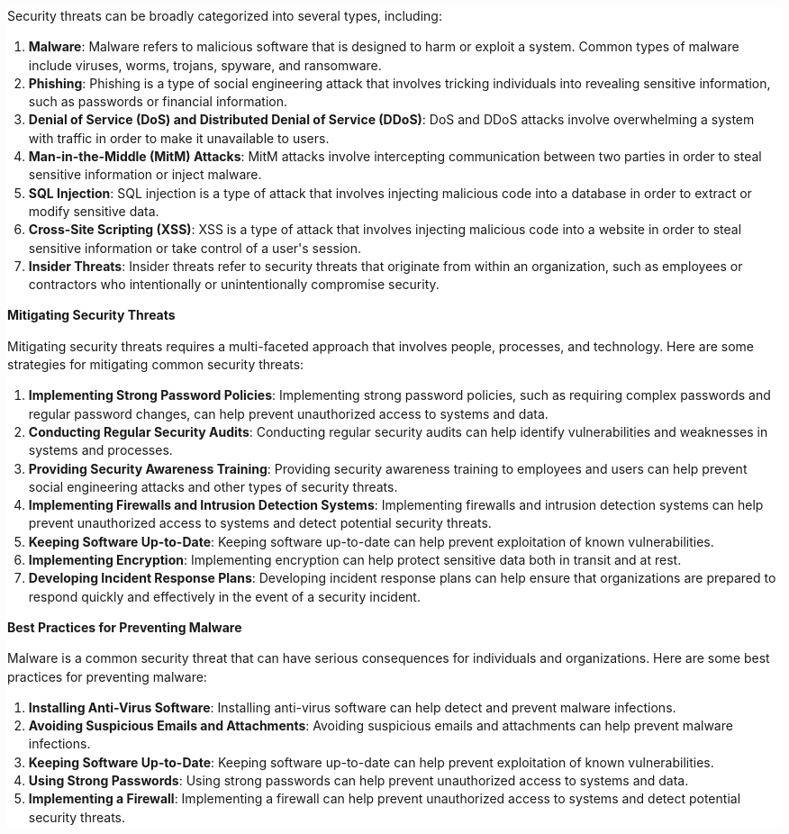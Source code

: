 Security threats can be broadly categorized into several types, including:

1. **Malware**: Malware refers to malicious software that is designed to harm or exploit a system. Common types of malware include viruses, worms, trojans, spyware, and ransomware.
2. **Phishing**: Phishing is a type of social engineering attack that involves tricking individuals into revealing sensitive information, such as passwords or financial information.
3. **Denial of Service (DoS) and Distributed Denial of Service (DDoS)**: DoS and DDoS attacks involve overwhelming a system with traffic in order to make it unavailable to users.
4. **Man-in-the-Middle (MitM) Attacks**: MitM attacks involve intercepting communication between two parties in order to steal sensitive information or inject malware.
5. **SQL Injection**: SQL injection is a type of attack that involves injecting malicious code into a database in order to extract or modify sensitive data.
6. **Cross-Site Scripting (XSS)**: XSS is a type of attack that involves injecting malicious code into a website in order to steal sensitive information or take control of a user's session.
7. **Insider Threats**: Insider threats refer to security threats that originate from within an organization, such as employees or contractors who intentionally or unintentionally compromise security.

**Mitigating Security Threats**

Mitigating security threats requires a multi-faceted approach that involves people, processes, and technology. Here are some strategies for mitigating common security threats:

1. **Implementing Strong Password Policies**: Implementing strong password policies, such as requiring complex passwords and regular password changes, can help prevent unauthorized access to systems and data.
2. **Conducting Regular Security Audits**: Conducting regular security audits can help identify vulnerabilities and weaknesses in systems and processes.
3. **Providing Security Awareness Training**: Providing security awareness training to employees and users can help prevent social engineering attacks and other types of security threats.
4. **Implementing Firewalls and Intrusion Detection Systems**: Implementing firewalls and intrusion detection systems can help prevent unauthorized access to systems and detect potential security threats.
5. **Keeping Software Up-to-Date**: Keeping software up-to-date can help prevent exploitation of known vulnerabilities.
6. **Implementing Encryption**: Implementing encryption can help protect sensitive data both in transit and at rest.
7. **Developing Incident Response Plans**: Developing incident response plans can help ensure that organizations are prepared to respond quickly and effectively in the event of a security incident.

**Best Practices for Preventing Malware**

Malware is a common security threat that can have serious consequences for individuals and organizations. Here are some best practices for preventing malware:

1. **Installing Anti-Virus Software**: Installing anti-virus software can help detect and prevent malware infections.
2. **Avoiding Suspicious Emails and Attachments**: Avoiding suspicious emails and attachments can help prevent malware infections.
3. **Keeping Software Up-to-Date**: Keeping software up-to-date can help prevent exploitation of known vulnerabilities.
4. **Using Strong Passwords**: Using strong passwords can help prevent unauthorized access to systems and data.
5. **Implementing a Firewall**: Implementing a firewall can help prevent unauthorized access to systems and detect potential security threats.
